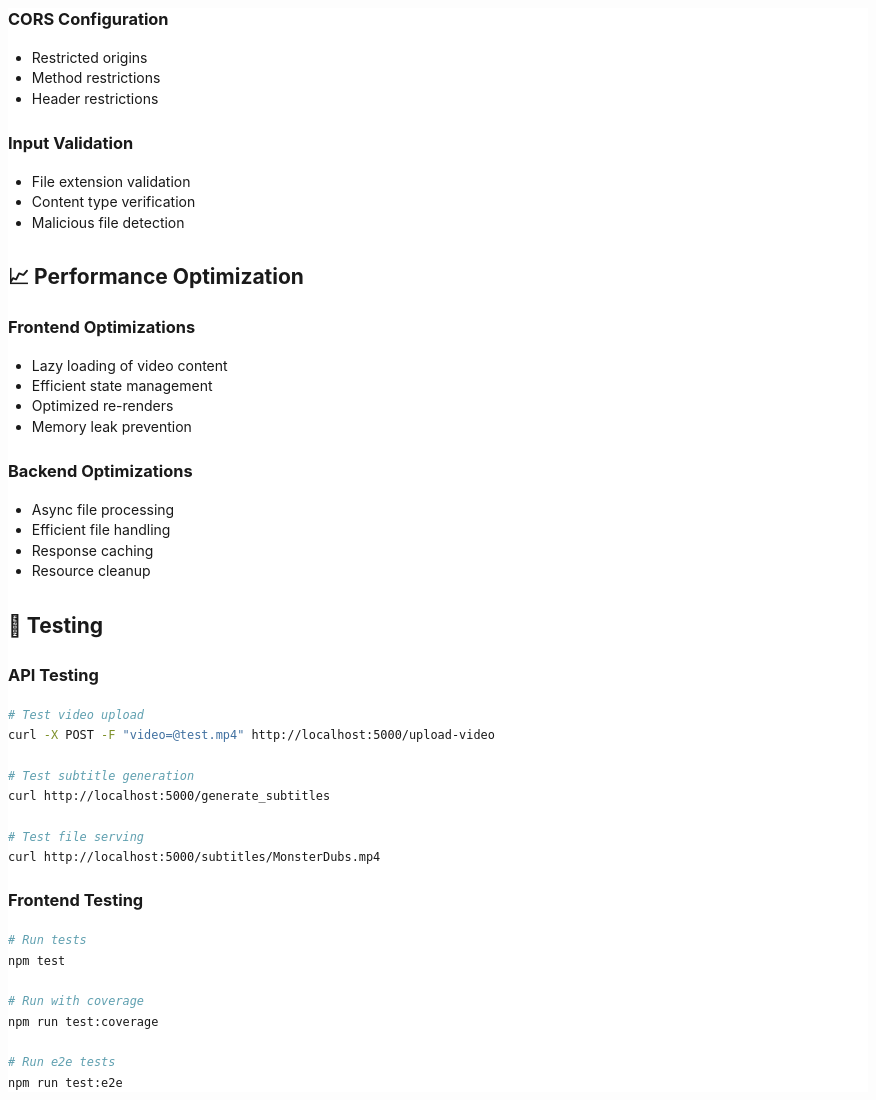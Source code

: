 ### CORS Configuration
- Restricted origins
- Method restrictions
- Header restrictions

### Input Validation
- File extension validation
- Content type verification
- Malicious file detection

## 📈 Performance Optimization

### Frontend Optimizations
- Lazy loading of video content
- Efficient state management
- Optimized re-renders
- Memory leak prevention

### Backend Optimizations
- Async file processing
- Efficient file handling
- Response caching
- Resource cleanup

## 🧪 Testing

### API Testing
```bash
# Test video upload
curl -X POST -F "video=@test.mp4" http://localhost:5000/upload-video

# Test subtitle generation
curl http://localhost:5000/generate_subtitles

# Test file serving
curl http://localhost:5000/subtitles/MonsterDubs.mp4
```

### Frontend Testing
```bash
# Run tests
npm test

# Run with coverage
npm run test:coverage

# Run e2e tests
npm run test:e2e
```
